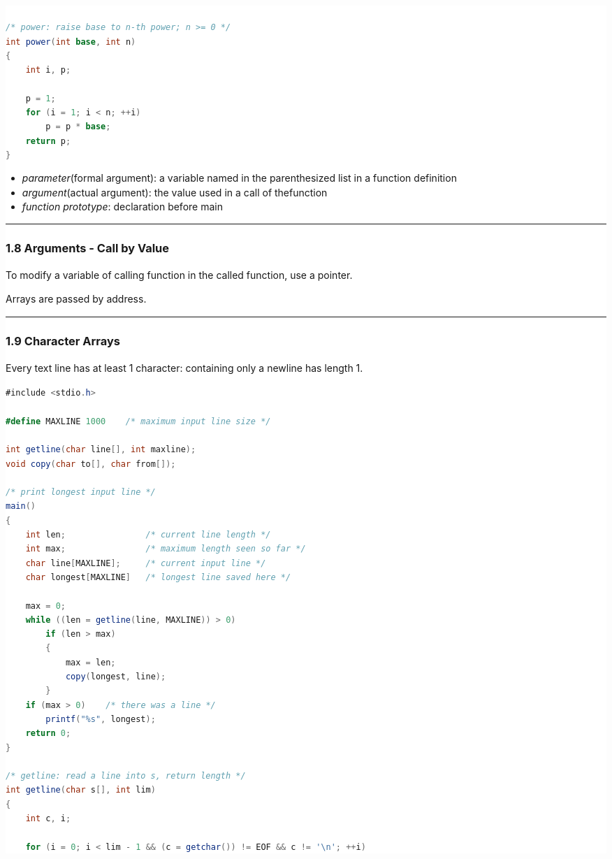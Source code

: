 ```cs

/* power: raise base to n-th power; n >= 0 */
int power(int base, int n)
{
    int i, p;

    p = 1;
    for (i = 1; i < n; ++i)
        p = p * base;
    return p;
}
```

- *parameter*(formal argument): a variable named in the parenthesized list in a function definition
- *argument*(actual argument): the value used in a call of thefunction
- *function prototype*: declaration before main

--------------------------------------------------------------------------------

### 1.8 Arguments - Call by Value

To modify a variable of calling function in the called function, use a pointer.

Arrays are passed by address.

--------------------------------------------------------------------------------

### 1.9 Character Arrays

Every text line has at least 1 character: containing only a newline has length 1.

```cs
#include <stdio.h>

#define MAXLINE 1000    /* maximum input line size */

int getline(char line[], int maxline);
void copy(char to[], char from[]);

/* print longest input line */
main()
{
    int len;                /* current line length */
    int max;                /* maximum length seen so far */
    char line[MAXLINE];     /* current input line */
    char longest[MAXLINE]   /* longest line saved here */

    max = 0;
    while ((len = getline(line, MAXLINE)) > 0)
        if (len > max)
        {
            max = len;
            copy(longest, line);
        }
    if (max > 0)    /* there was a line */
        printf("%s", longest);
    return 0;
}

/* getline: read a line into s, return length */
int getline(char s[], int lim)
{
    int c, i;

    for (i = 0; i < lim - 1 && (c = getchar()) != EOF && c != '\n'; ++i)
```